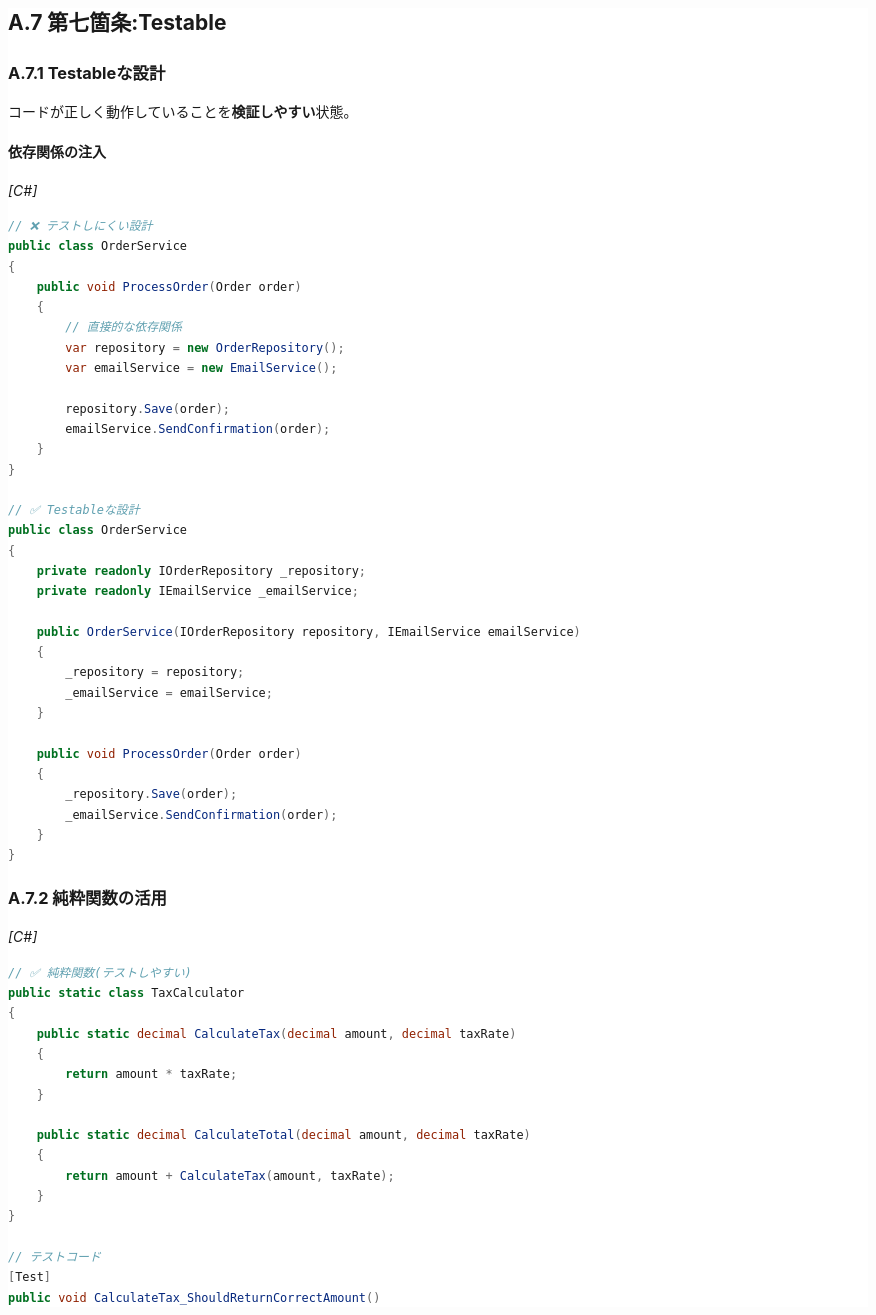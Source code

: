 ## A.7 第七箇条:Testable

### A.7.1 Testableな設計

コードが正しく動作していることを**検証しやすい**状態。

#### 依存関係の注入
_[C#]_
```csharp
// ❌ テストしにくい設計
public class OrderService
{
    public void ProcessOrder(Order order)
    {
        // 直接的な依存関係
        var repository = new OrderRepository();
        var emailService = new EmailService();
       
        repository.Save(order);
        emailService.SendConfirmation(order);
    }
}

// ✅ Testableな設計
public class OrderService
{
    private readonly IOrderRepository _repository;
    private readonly IEmailService _emailService;
   
    public OrderService(IOrderRepository repository, IEmailService emailService)
    {
        _repository = repository;
        _emailService = emailService;
    }
   
    public void ProcessOrder(Order order)
    {
        _repository.Save(order);
        _emailService.SendConfirmation(order);
    }
}
```

### A.7.2 純粋関数の活用
_[C#]_
```csharp
// ✅ 純粋関数(テストしやすい)
public static class TaxCalculator
{
    public static decimal CalculateTax(decimal amount, decimal taxRate)
    {
        return amount * taxRate;
    }
   
    public static decimal CalculateTotal(decimal amount, decimal taxRate)
    {
        return amount + CalculateTax(amount, taxRate);
    }
}

// テストコード
[Test]
public void CalculateTax_ShouldReturnCorrectAmount()
```